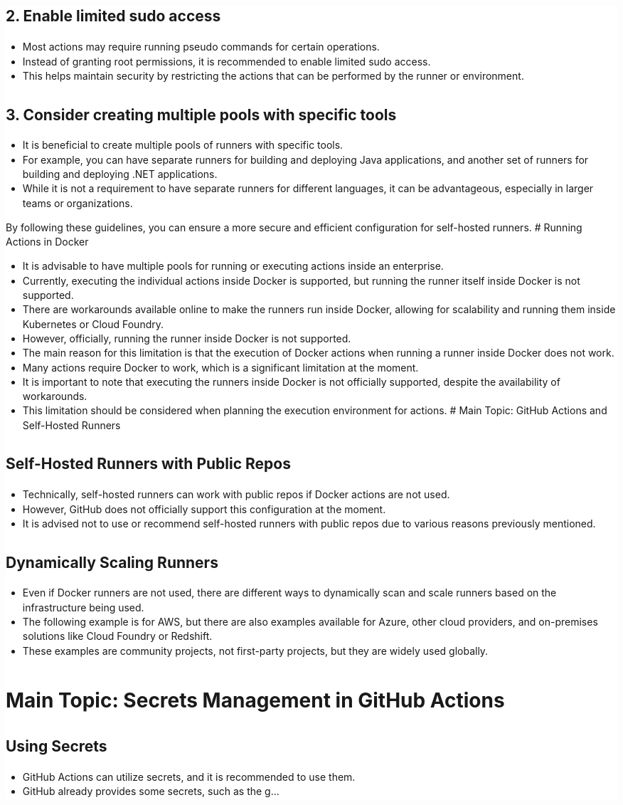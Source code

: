 ## 2. Enable limited sudo access
- Most actions may require running pseudo commands for certain operations.
- Instead of granting root permissions, it is recommended to enable limited sudo access.
- This helps maintain security by restricting the actions that can be performed by the runner or environment.

## 3. Consider creating multiple pools with specific tools
- It is beneficial to create multiple pools of runners with specific tools.
- For example, you can have separate runners for building and deploying Java applications, and another set of runners for building and deploying .NET applications.
- While it is not a requirement to have separate runners for different languages, it can be advantageous, especially in larger teams or organizations.

By following these guidelines, you can ensure a more secure and efficient configuration for self-hosted runners. # Running Actions in Docker
- It is advisable to have multiple pools for running or executing actions inside an enterprise.
- Currently, executing the individual actions inside Docker is supported, but running the runner itself inside Docker is not supported.
- There are workarounds available online to make the runners run inside Docker, allowing for scalability and running them inside Kubernetes or Cloud Foundry.
- However, officially, running the runner inside Docker is not supported.
- The main reason for this limitation is that the execution of Docker actions when running a runner inside Docker does not work.
- Many actions require Docker to work, which is a significant limitation at the moment.
- It is important to note that executing the runners inside Docker is not officially supported, despite the availability of workarounds.
- This limitation should be considered when planning the execution environment for actions. # Main Topic: GitHub Actions and Self-Hosted Runners

## Self-Hosted Runners with Public Repos
- Technically, self-hosted runners can work with public repos if Docker actions are not used.
- However, GitHub does not officially support this configuration at the moment.
- It is advised not to use or recommend self-hosted runners with public repos due to various reasons previously mentioned.

## Dynamically Scaling Runners
- Even if Docker runners are not used, there are different ways to dynamically scan and scale runners based on the infrastructure being used.
- The following example is for AWS, but there are also examples available for Azure, other cloud providers, and on-premises solutions like Cloud Foundry or Redshift.
- These examples are community projects, not first-party projects, but they are widely used globally.

# Main Topic: Secrets Management in GitHub Actions

## Using Secrets
- GitHub Actions can utilize secrets, and it is recommended to use them.
- GitHub already provides some secrets, such as the g...
